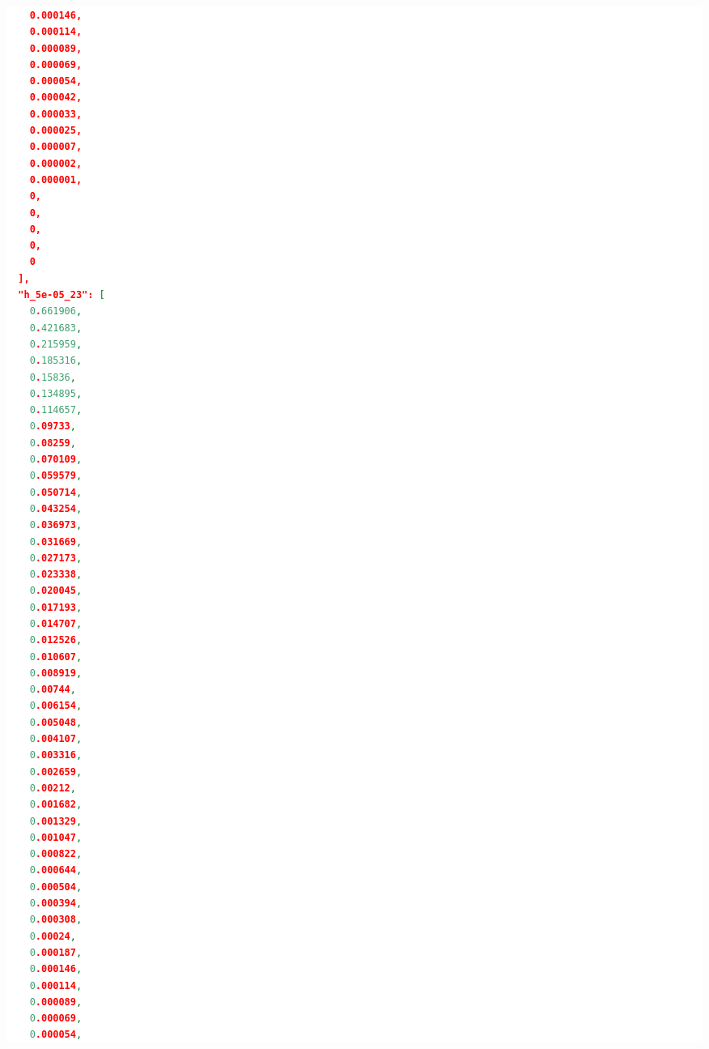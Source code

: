 ```json
    0.000146,
    0.000114,
    0.000089,
    0.000069,
    0.000054,
    0.000042,
    0.000033,
    0.000025,
    0.000007,
    0.000002,
    0.000001,
    0,
    0,
    0,
    0,
    0
  ],
  "h_5e-05_23": [
    0.661906,
    0.421683,
    0.215959,
    0.185316,
    0.15836,
    0.134895,
    0.114657,
    0.09733,
    0.08259,
    0.070109,
    0.059579,
    0.050714,
    0.043254,
    0.036973,
    0.031669,
    0.027173,
    0.023338,
    0.020045,
    0.017193,
    0.014707,
    0.012526,
    0.010607,
    0.008919,
    0.00744,
    0.006154,
    0.005048,
    0.004107,
    0.003316,
    0.002659,
    0.00212,
    0.001682,
    0.001329,
    0.001047,
    0.000822,
    0.000644,
    0.000504,
    0.000394,
    0.000308,
    0.00024,
    0.000187,
    0.000146,
    0.000114,
    0.000089,
    0.000069,
    0.000054,
```